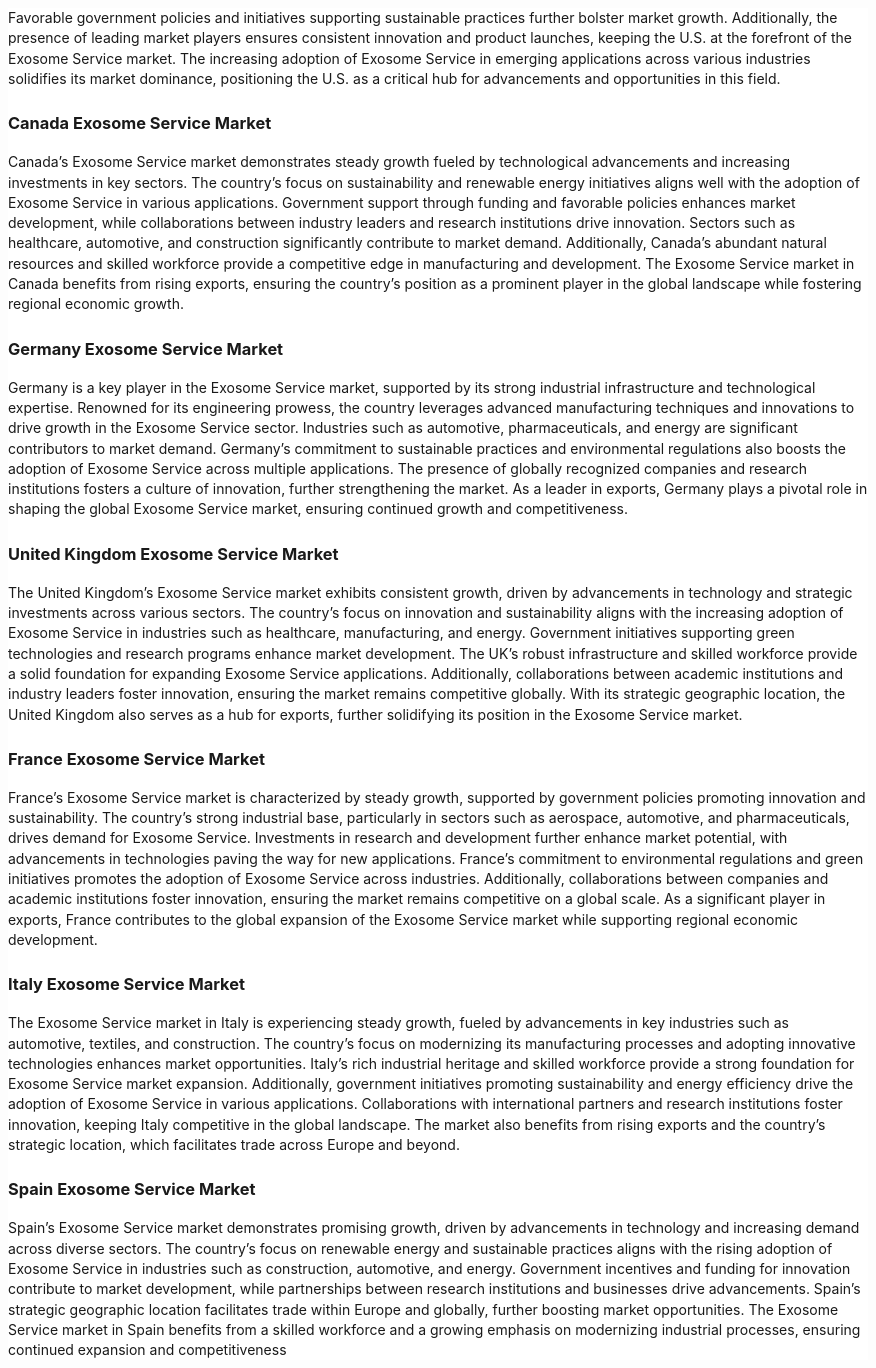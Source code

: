 Favorable government policies and initiatives supporting sustainable practices further bolster market growth. Additionally, the presence of leading market players ensures consistent innovation and product launches, keeping the U.S. at the forefront of the Exosome Service market. The increasing adoption of Exosome Service in emerging applications across various industries solidifies its market dominance, positioning the U.S. as a critical hub for advancements and opportunities in this field.</p><h3>Canada Exosome Service Market</h3><p>Canada&rsquo;s Exosome Service market demonstrates steady growth fueled by technological advancements and increasing investments in key sectors. The country&rsquo;s focus on sustainability and renewable energy initiatives aligns well with the adoption of Exosome Service in various applications. Government support through funding and favorable policies enhances market development, while collaborations between industry leaders and research institutions drive innovation. Sectors such as healthcare, automotive, and construction significantly contribute to market demand. Additionally, Canada&rsquo;s abundant natural resources and skilled workforce provide a competitive edge in manufacturing and development. The Exosome Service market in Canada benefits from rising exports, ensuring the country&rsquo;s position as a prominent player in the global landscape while fostering regional economic growth.</p><h3>Germany Exosome Service Market</h3><p>Germany is a key player in the Exosome Service market, supported by its strong industrial infrastructure and technological expertise. Renowned for its engineering prowess, the country leverages advanced manufacturing techniques and innovations to drive growth in the Exosome Service sector. Industries such as automotive, pharmaceuticals, and energy are significant contributors to market demand. Germany&rsquo;s commitment to sustainable practices and environmental regulations also boosts the adoption of Exosome Service across multiple applications. The presence of globally recognized companies and research institutions fosters a culture of innovation, further strengthening the market. As a leader in exports, Germany plays a pivotal role in shaping the global Exosome Service market, ensuring continued growth and competitiveness.</p><h3>United Kingdom Exosome Service Market</h3><p>The United Kingdom&rsquo;s Exosome Service market exhibits consistent growth, driven by advancements in technology and strategic investments across various sectors. The country&rsquo;s focus on innovation and sustainability aligns with the increasing adoption of Exosome Service in industries such as healthcare, manufacturing, and energy. Government initiatives supporting green technologies and research programs enhance market development. The UK&rsquo;s robust infrastructure and skilled workforce provide a solid foundation for expanding Exosome Service applications. Additionally, collaborations between academic institutions and industry leaders foster innovation, ensuring the market remains competitive globally. With its strategic geographic location, the United Kingdom also serves as a hub for exports, further solidifying its position in the Exosome Service market.</p><h3>France Exosome Service Market</h3><p>France&rsquo;s Exosome Service market is characterized by steady growth, supported by government policies promoting innovation and sustainability. The country&rsquo;s strong industrial base, particularly in sectors such as aerospace, automotive, and pharmaceuticals, drives demand for Exosome Service. Investments in research and development further enhance market potential, with advancements in technologies paving the way for new applications. France&rsquo;s commitment to environmental regulations and green initiatives promotes the adoption of Exosome Service across industries. Additionally, collaborations between companies and academic institutions foster innovation, ensuring the market remains competitive on a global scale. As a significant player in exports, France contributes to the global expansion of the Exosome Service market while supporting regional economic development.</p><h3>Italy Exosome Service Market</h3><p>The Exosome Service market in Italy is experiencing steady growth, fueled by advancements in key industries such as automotive, textiles, and construction. The country&rsquo;s focus on modernizing its manufacturing processes and adopting innovative technologies enhances market opportunities. Italy&rsquo;s rich industrial heritage and skilled workforce provide a strong foundation for Exosome Service market expansion. Additionally, government initiatives promoting sustainability and energy efficiency drive the adoption of Exosome Service in various applications. Collaborations with international partners and research institutions foster innovation, keeping Italy competitive in the global landscape. The market also benefits from rising exports and the country&rsquo;s strategic location, which facilitates trade across Europe and beyond.</p><h3>Spain Exosome Service Market</h3><p>Spain&rsquo;s Exosome Service market demonstrates promising growth, driven by advancements in technology and increasing demand across diverse sectors. The country&rsquo;s focus on renewable energy and sustainable practices aligns with the rising adoption of Exosome Service in industries such as construction, automotive, and energy. Government incentives and funding for innovation contribute to market development, while partnerships between research institutions and businesses drive advancements. Spain&rsquo;s strategic geographic location facilitates trade within Europe and globally, further boosting market opportunities. The Exosome Service market in Spain benefits from a skilled workforce and a growing emphasis on modernizing industrial processes, ensuring continued expansion and competitiveness